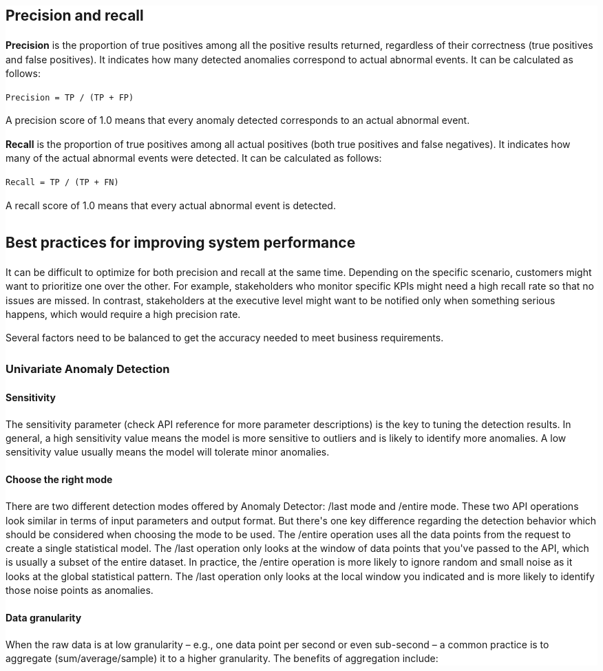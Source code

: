 ## Precision and recall

**Precision** is the proportion of true positives among all the positive results returned, regardless of their correctness (true positives and false positives). It indicates how many detected anomalies correspond to actual abnormal events. It can be calculated as follows:

`Precision = TP / (TP + FP)`

A precision score of 1.0 means that every anomaly detected corresponds to an actual abnormal event.

**Recall** is the proportion of true positives among all actual positives (both true positives and false negatives). It indicates how many of the actual abnormal events were detected. It can be calculated as follows:

`Recall = TP / (TP + FN)`

A recall score of 1.0 means that every actual abnormal event is detected.

## Best practices for improving system performance

It can be difficult to optimize for both precision and recall at the same time. Depending on the specific scenario, customers might want to prioritize one over the other. For example, stakeholders who monitor specific KPIs might need a high recall rate so that no issues are missed. In contrast, stakeholders at the executive level might want to be notified only when something serious happens, which would require a high precision rate.

Several factors need to be balanced to get the accuracy needed to meet business requirements.

### Univariate Anomaly Detection

#### Sensitivity

The sensitivity parameter (check API reference for more parameter descriptions) is the key to tuning the detection results. In general, a high sensitivity value means the model is more sensitive to outliers and is likely to identify more anomalies. A low sensitivity value usually means the model will tolerate minor anomalies.

#### Choose the right mode

There are two different detection modes offered by Anomaly Detector: /last mode and /entire mode. These two API operations look similar in terms of input parameters and output format. But there's one key difference regarding the detection behavior which should be considered when choosing the mode to be used. The /entire operation uses all the data points from the request to create a single statistical model. The /last operation only looks at the window of data points that you've passed to the API, which is usually a subset of the entire dataset. In practice, the /entire operation is more likely to ignore random and small noise as it looks at the global statistical pattern. The /last operation only looks at the local window you indicated and is more likely to identify those noise points as anomalies.

#### Data granularity

When the raw data is at low granularity – e.g., one data point per second or even sub-second – a common practice is to aggregate (sum/average/sample) it to a higher granularity. The benefits of aggregation include:
